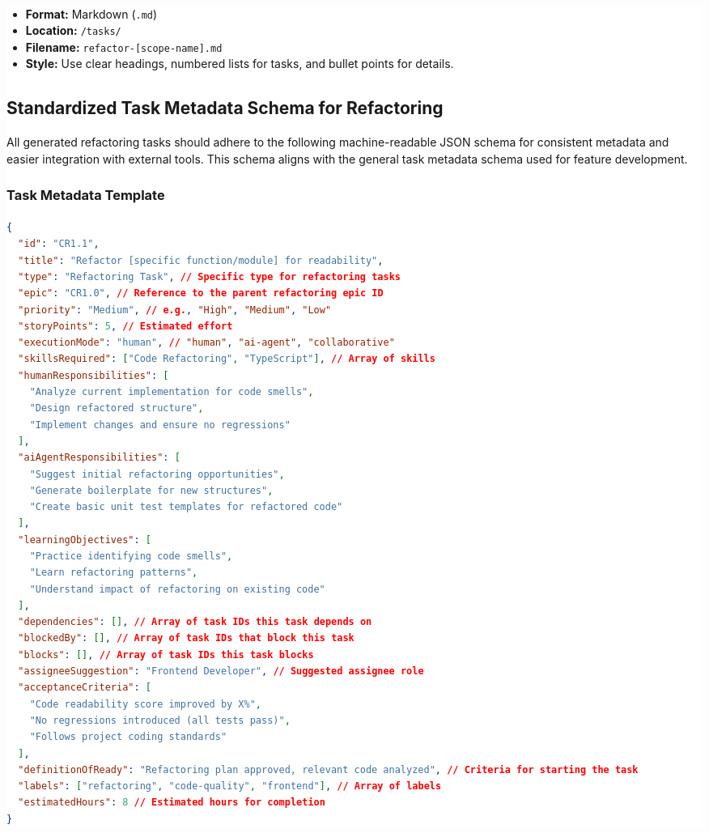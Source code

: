 - **Format:** Markdown (`.md`)
- **Location:** `/tasks/`
- **Filename:** `refactor-[scope-name].md`
- **Style:** Use clear headings, numbered lists for tasks, and bullet points for details.

## Standardized Task Metadata Schema for Refactoring

All generated refactoring tasks should adhere to the following machine-readable JSON schema for consistent metadata and easier integration with external tools. This schema aligns with the general task metadata schema used for feature development.

### Task Metadata Template
```json
{
  "id": "CR1.1",
  "title": "Refactor [specific function/module] for readability",
  "type": "Refactoring Task", // Specific type for refactoring tasks
  "epic": "CR1.0", // Reference to the parent refactoring epic ID
  "priority": "Medium", // e.g., "High", "Medium", "Low"
  "storyPoints": 5, // Estimated effort
  "executionMode": "human", // "human", "ai-agent", "collaborative"
  "skillsRequired": ["Code Refactoring", "TypeScript"], // Array of skills
  "humanResponsibilities": [
    "Analyze current implementation for code smells",
    "Design refactored structure",
    "Implement changes and ensure no regressions"
  ],
  "aiAgentResponsibilities": [
    "Suggest initial refactoring opportunities",
    "Generate boilerplate for new structures",
    "Create basic unit test templates for refactored code"
  ],
  "learningObjectives": [
    "Practice identifying code smells",
    "Learn refactoring patterns",
    "Understand impact of refactoring on existing code"
  ],
  "dependencies": [], // Array of task IDs this task depends on
  "blockedBy": [], // Array of task IDs that block this task
  "blocks": [], // Array of task IDs this task blocks
  "assigneeSuggestion": "Frontend Developer", // Suggested assignee role
  "acceptanceCriteria": [
    "Code readability score improved by X%",
    "No regressions introduced (all tests pass)",
    "Follows project coding standards"
  ],
  "definitionOfReady": "Refactoring plan approved, relevant code analyzed", // Criteria for starting the task
  "labels": ["refactoring", "code-quality", "frontend"], // Array of labels
  "estimatedHours": 8 // Estimated hours for completion
}
```
